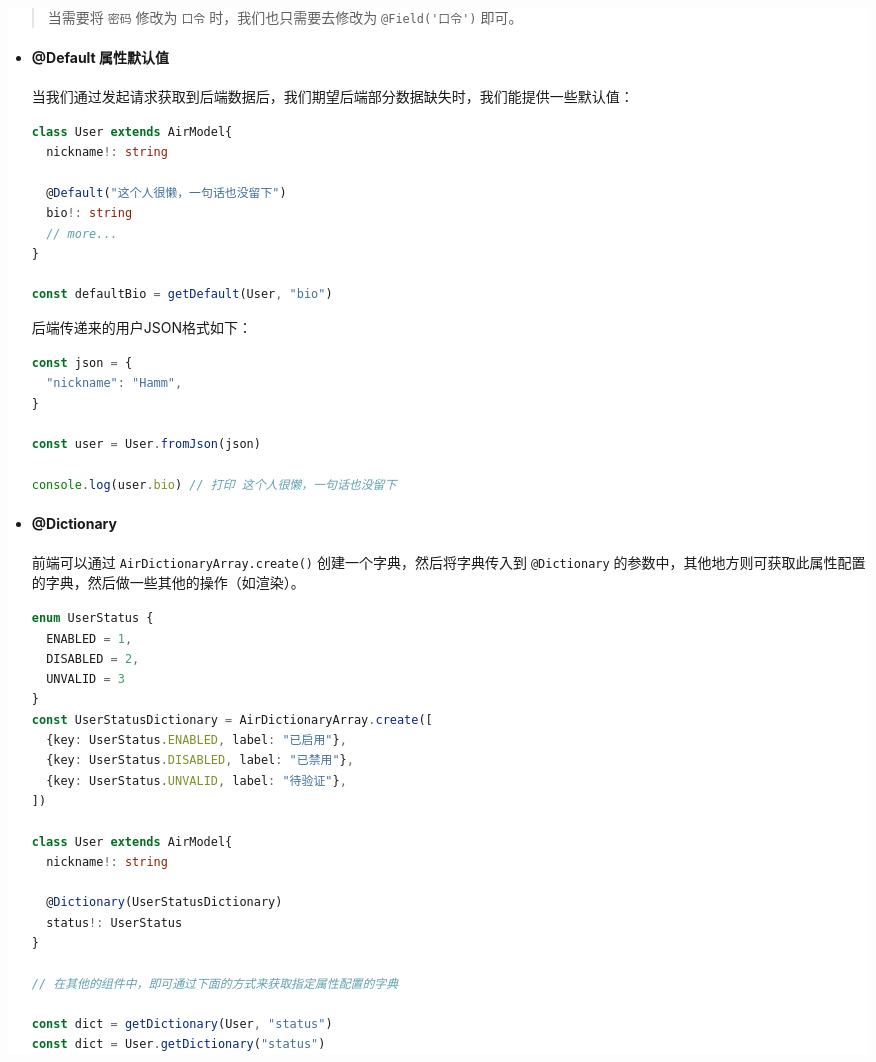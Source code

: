   > 当需要将 `密码` 修改为 `口令` 时，我们也只需要去修改为 `@Field('口令')` 即可。

- #### @Default 属性默认值
  
  当我们通过发起请求获取到后端数据后，我们期望后端部分数据缺失时，我们能提供一些默认值：

    ```typescript
  class User extends AirModel{
      nickname!: string

      @Default("这个人很懒，一句话也没留下")
      bio!: string
      // more...
  }

  const defaultBio = getDefault(User, "bio")
  ```
  后端传递来的用户JSON格式如下：
  
  ```typescript
  const json = {
    "nickname": "Hamm",
  }

  const user = User.fromJson(json)

  console.log(user.bio) // 打印 这个人很懒，一句话也没留下
  ```

- #### @Dictionary
  
  前端可以通过 `AirDictionaryArray.create()` 创建一个字典，然后将字典传入到 `@Dictionary` 的参数中，其他地方则可获取此属性配置的字典，然后做一些其他的操作（如渲染）。

  ```typescript
  enum UserStatus {
    ENABLED = 1,
    DISABLED = 2,
    UNVALID = 3
  }
  const UserStatusDictionary = AirDictionaryArray.create([
    {key: UserStatus.ENABLED, label: "已启用"},
    {key: UserStatus.DISABLED, label: "已禁用"},
    {key: UserStatus.UNVALID, label: "待验证"},
  ])

  class User extends AirModel{
    nickname!: string

    @Dictionary(UserStatusDictionary)
    status!: UserStatus
  }

  // 在其他的组件中，即可通过下面的方式来获取指定属性配置的字典

  const dict = getDictionary(User, "status")
  const dict = User.getDictionary("status")
  ```
  